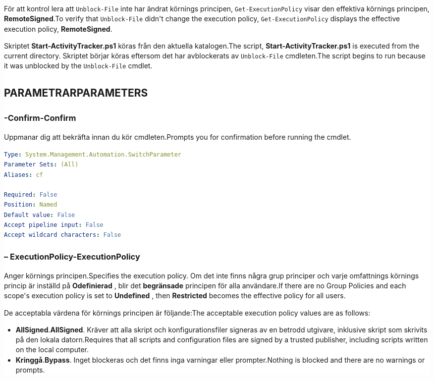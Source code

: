 <span data-ttu-id="dd30e-171">För att kontrol lera att `Unblock-File` inte har ändrat körnings principen, `Get-ExecutionPolicy` visar den effektiva körnings principen, **RemoteSigned**.</span><span class="sxs-lookup"><span data-stu-id="dd30e-171">To verify that `Unblock-File` didn't change the execution policy, `Get-ExecutionPolicy` displays the effective execution policy, **RemoteSigned**.</span></span>

<span data-ttu-id="dd30e-172">Skriptet **Start-ActivityTracker.ps1** köras från den aktuella katalogen.</span><span class="sxs-lookup"><span data-stu-id="dd30e-172">The script, **Start-ActivityTracker.ps1** is executed from the current directory.</span></span> <span data-ttu-id="dd30e-173">Skriptet börjar köras eftersom det har avblockerats av `Unblock-File` cmdleten.</span><span class="sxs-lookup"><span data-stu-id="dd30e-173">The script begins to run because it was unblocked by the `Unblock-File` cmdlet.</span></span>

## <span data-ttu-id="dd30e-174">PARAMETRAR</span><span class="sxs-lookup"><span data-stu-id="dd30e-174">PARAMETERS</span></span>

### <span data-ttu-id="dd30e-175">-Confirm</span><span class="sxs-lookup"><span data-stu-id="dd30e-175">-Confirm</span></span>

<span data-ttu-id="dd30e-176">Uppmanar dig att bekräfta innan du kör cmdleten.</span><span class="sxs-lookup"><span data-stu-id="dd30e-176">Prompts you for confirmation before running the cmdlet.</span></span>

```yaml
Type: System.Management.Automation.SwitchParameter
Parameter Sets: (All)
Aliases: cf

Required: False
Position: Named
Default value: False
Accept pipeline input: False
Accept wildcard characters: False
```

### <span data-ttu-id="dd30e-177">– ExecutionPolicy</span><span class="sxs-lookup"><span data-stu-id="dd30e-177">-ExecutionPolicy</span></span>

<span data-ttu-id="dd30e-178">Anger körnings principen.</span><span class="sxs-lookup"><span data-stu-id="dd30e-178">Specifies the execution policy.</span></span> <span data-ttu-id="dd30e-179">Om det inte finns några grup principer och varje omfattnings körnings princip är inställd på **Odefinierad** , blir det **begränsade** principen för alla användare.</span><span class="sxs-lookup"><span data-stu-id="dd30e-179">If there are no Group Policies and each scope's execution policy is set to **Undefined** , then **Restricted** becomes the effective policy for all users.</span></span>

<span data-ttu-id="dd30e-180">De acceptabla värdena för körnings principen är följande:</span><span class="sxs-lookup"><span data-stu-id="dd30e-180">The acceptable execution policy values are as follows:</span></span>

- <span data-ttu-id="dd30e-181">**AllSigned**.</span><span class="sxs-lookup"><span data-stu-id="dd30e-181">**AllSigned**.</span></span> <span data-ttu-id="dd30e-182">Kräver att alla skript och konfigurationsfiler signeras av en betrodd utgivare, inklusive skript som skrivits på den lokala datorn.</span><span class="sxs-lookup"><span data-stu-id="dd30e-182">Requires that all scripts and configuration files are signed by a trusted publisher, including scripts written on the local computer.</span></span>
- <span data-ttu-id="dd30e-183">**Kringgå**.</span><span class="sxs-lookup"><span data-stu-id="dd30e-183">**Bypass**.</span></span> <span data-ttu-id="dd30e-184">Inget blockeras och det finns inga varningar eller prompter.</span><span class="sxs-lookup"><span data-stu-id="dd30e-184">Nothing is blocked and there are no warnings or prompts.</span></span>